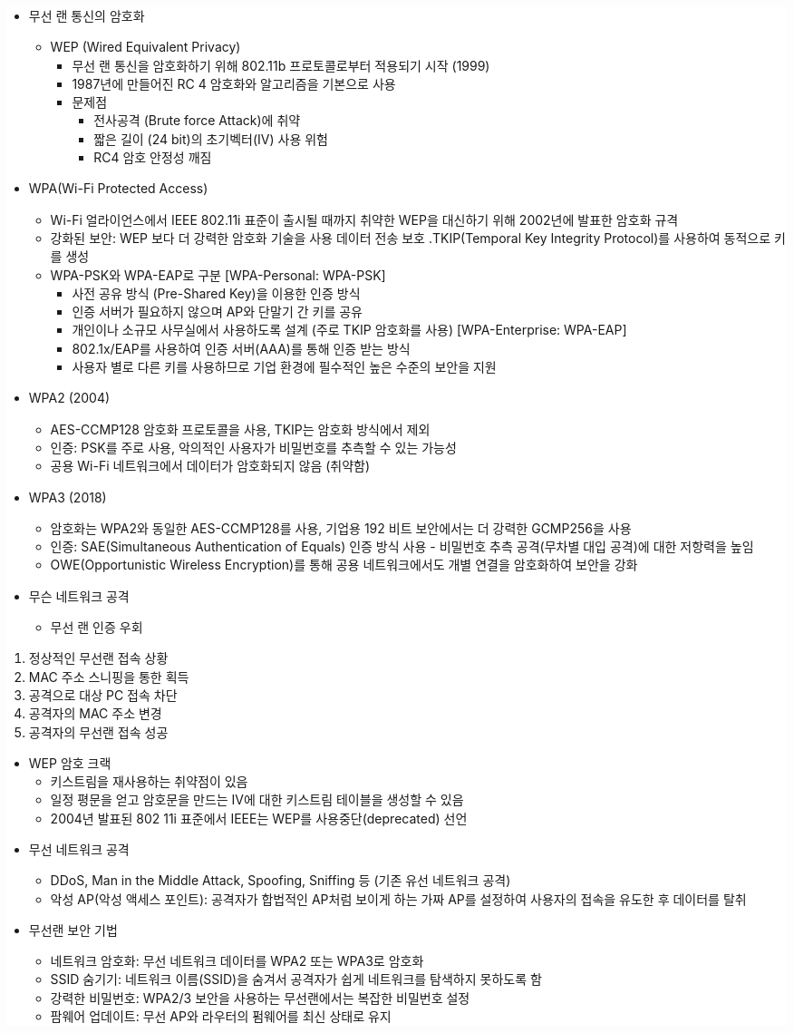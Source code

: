 - 무선 랜 통신의 암호화

  - WEP (Wired Equivalent Privacy)
    - 무선 랜 통신을 암호화하기 위해 802.11b 프로토콜로부터 적용되기 시작 (1999)
    - 1987년에 만들어진 RC 4 암호화와 알고리즘을 기본으로 사용
    - 문제점
      - 전사공격 (Brute force Attack)에 취약
      - 짧은 길이 (24 bit)의 초기벡터(IV) 사용 위험
      - RC4 암호 안정성 깨짐

- WPA(Wi-Fi Protected Access)

  - Wi-Fi 얼라이언스에서 IEEE 802.11i 표준이 출시될 때까지 취약한 WEP을 대신하기 위해 2002년에 발표한 암호화 규격
  - 강화된 보안: WEP 보다 더 강력한 암호화 기술을 사용 데이터 전송 보호
    .TKIP(Temporal Key Integrity Protocol)를 사용하여 동적으로 키를 생성
  - WPA-PSK와 WPA-EAP로 구분
    [WPA-Personal: WPA-PSK]
    - 사전 공유 방식 (Pre-Shared Key)을 이용한 인증 방식
    - 인증 서버가 필요하지 않으며 AP와 단말기 간 키를 공유
    - 개인이나 소규모 사무실에서 사용하도록 설계 (주로 TKIP 암호화를 사용)
      [WPA-Enterprise: WPA-EAP]
    - 802.1x/EAP를 사용하여 인증 서버(AAA)를 통해 인증 받는 방식
    - 사용자 별로 다른 키를 사용하므로 기업 환경에 필수적인 높은 수준의 보안을 지원

- WPA2 (2004)

  - AES-CCMP128 암호화 프로토콜을 사용, TKIP는 암호화 방식에서 제외
  - 인증: PSK를 주로 사용, 악의적인 사용자가 비밀번호를 추측할 수 있는 가능성
  - 공용 Wi-Fi 네트워크에서 데이터가 암호화되지 않음 (취약함)

- WPA3 (2018)

  - 암호화는 WPA2와 동일한 AES-CCMP128를 사용, 기업용 192 비트 보안에서는 더 강력한 GCMP256을 사용
  - 인증: SAE(Simultaneous Authentication of Equals) 인증 방식 사용 - 비밀번호 추측 공격(무차별 대입 공격)에 대한 저항력을 높임
  - OWE(Opportunistic Wireless Encryption)를 통해 공용 네트워크에서도 개별 연결을 암호화하여 보안을 강화

- 무슨 네트워크 공격
  - 무선 랜 인증 우회

1. 정상적인 무선랜 접속 상황
2. MAC 주소 스니핑을 통한 획득
3. 공격으로 대상 PC 접속 차단
4. 공격자의 MAC 주소 변경
5. 공격자의 무선랜 접속 성공

- WEP 암호 크랙
  - 키스트림을 재사용하는 취약점이 있음
  - 일정 평문을 얻고 암호문을 만드는 IV에 대한 키스트림 테이블을 생성할 수 있음
  - 2004년 발표된 802 11i 표준에서 IEEE는 WEP를 사용중단(deprecated) 선언

* 무선 네트워크 공격

  - DDoS, Man in the Middle Attack, Spoofing, Sniffing 등 (기존 유선 네트워크 공격)
  - 악성 AP(악성 액세스 포인트): 공격자가 합법적인 AP처럼 보이게 하는 가짜 AP를 설정하여 사용자의 접속을 유도한 후 데이터를 탈취

* 무선랜 보안 기법
  - 네트워크 암호화: 무선 네트워크 데이터를 WPA2 또는 WPA3로 암호화
  - SSID 숨기기: 네트워크 이름(SSID)을 숨겨서 공격자가 쉽게 네트워크를 탐색하지 못하도록 함
  - 강력한 비밀번호: WPA2/3 보안을 사용하는 무선랜에서는 복잡한 비밀번호 설정
  - 팜웨어 업데이트: 무선 AP와 라우터의 펌웨어를 최신 상태로 유지
